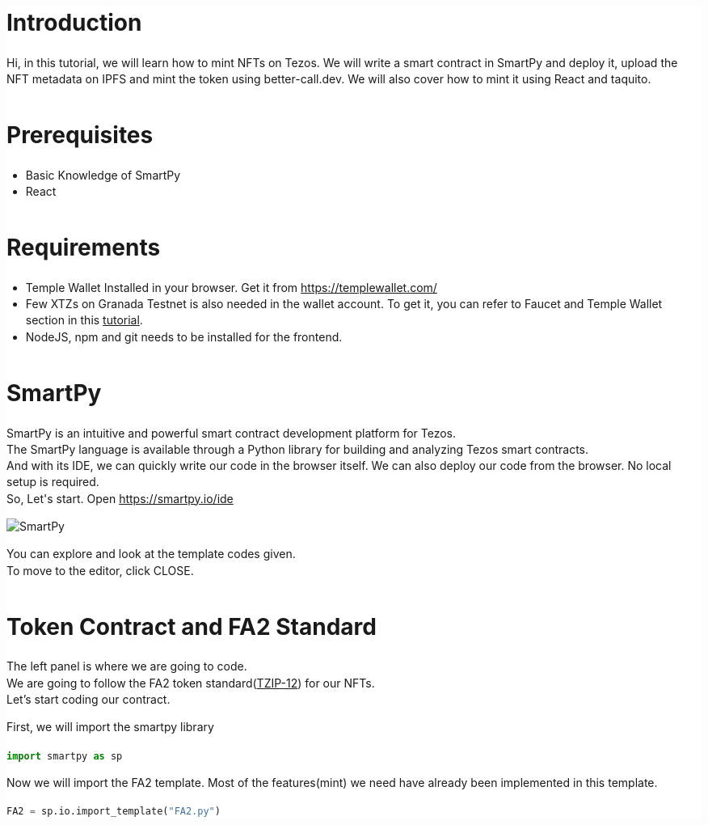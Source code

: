 # Introduction

Hi, in this tutorial, we will learn how to mint NFTs on Tezos. We will write a smart contract in SmartPy and deploy it, upload the NFT metadata on IPFS and mint the token using better-call.dev. We will also cover how to mint it using React and taquito.

# Prerequisites

- Basic Knowledge of SmartPy
- React

# Requirements

- Temple Wallet Installed in your browser. Get it from https://templewallet.com/
- Few XTZs on Granada Testnet is also needed in the wallet account. To get it, you can refer to Faucet and Temple Wallet section in this [tutorial](https://learn.figment.io/tutorials/using-the-smartpy-ide-to-deploy-tezos-smart-contracts#faucet-and-temple-wallet).
- NodeJS, npm and git needs to be installed for the frontend.

# SmartPy

SmartPy is an intuitive and powerful smart contract development platform for Tezos.  
The SmartPy language is available through a Python library for building and analyzing Tezos smart contracts.  
And with its IDE, we can quickly write our code in the browser itself. We can also deploy our code from the browser. No local setup is required.  
So, Let's start. Open https://smartpy.io/ide

![SmartPy](https://github.com/figment-networks/learn-tutorials/raw/master/assets/mint_smartpy_1.png)

You can explore and look at the template codes given.  
To move to the editor, click CLOSE.

# Token Contract and FA2 Standard

The left panel is where we are going to code.  
We are going to follow the FA2 token standard([TZIP-12](https://tzip.tezosagora.org/proposal/tzip-12/)) for our NFTs.  
Let’s start coding our contract.

First, we will import the smartpy library

```python
import smartpy as sp
```

Now we will import the FA2 template. Most of the features(mint) we need have already been implemented in this template.

```python
FA2 = sp.io.import_template("FA2.py")
```
